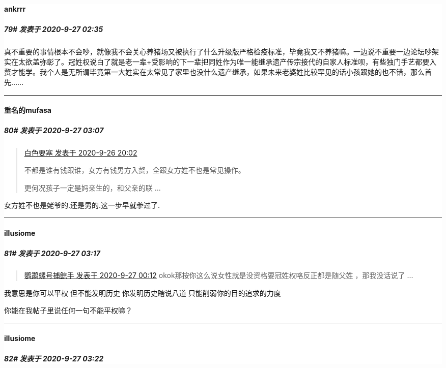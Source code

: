 ####  ankrrr  
##### 79#       发表于 2020-9-27 02:35




真不重要的事情根本不会吵，就像我不会关心养猪场又被执行了什么升级版严格检疫标准，毕竟我又不养猪嘛。一边说不重要一边论坛吵架实在太欲盖弥彰了。冠姓权说白了就是老一辈+受影响的下一辈把同姓作为唯一能继承遗产传宗接代的自家人标准呗，有些独门手艺都要入赘才能学。我个人是无所谓毕竟第一大姓实在太常见了家里也没什么遗产继承，如果未来老婆姓比较罕见的话小孩跟她的也不错，那么首先……







*****

####  重名的mufasa  
##### 80#       发表于 2020-9-27 03:07



<blockquote><a href="httphttps://bbs.saraba1st.com/2b/forum.php?mod=redirect&amp;goto=findpost&amp;pid=48863599&amp;ptid=1962053" target="_blank">白色要塞 发表于 2020-9-26 20:02</a>

不都是谁有钱跟谁，女方有钱男方入赘，全跟女方姓不也是常见操作。


更何况孩子一定是妈亲生的，和父亲的联 ...</blockquote>
女方姓不也是姥爷的.还是男的.这一步早就拳过了.







*****

####  illusiome  
##### 81#       发表于 2020-9-27 03:17



<blockquote><a href="httphttps://bbs.saraba1st.com/2b/forum.php?mod=redirect&amp;goto=findpost&amp;pid=48867035&amp;ptid=1962053" target="_blank">鹦鹉螺号捕鲸手 发表于 2020-9-27 00:12</a>
okok那按你这么说女性就是没资格要冠姓权咯反正都是随父姓 ，那我没话说了 ...</blockquote>
我意思是你可以平权
但不能发明历史
你发明历史瞎说八道
只能削弱你的目的追求的力度

你能在我帖子里说任何一句不能平权嘛？







*****

####  illusiome  
##### 82#       发表于 2020-9-27 03:22
